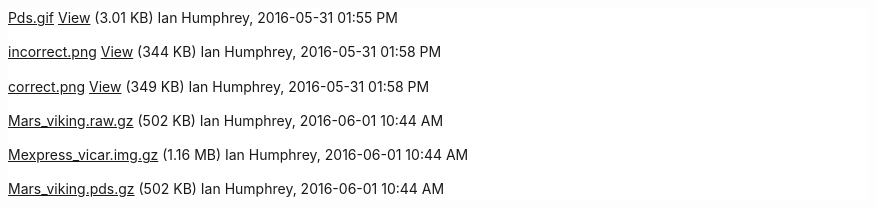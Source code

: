 </div>

<div class="attachments">

<div class="contextual">

</div>

[Pds.gif](attachments/download/900/Pds.gif)
[View](attachments/download/900/Pds.gif "View") <span class="size">
(3.01 KB) </span> <span class="author"> Ian Humphrey, 2016-05-31 01:55
PM </span>

[incorrect.png](attachments/download/901/incorrect.png)
[View](attachments/download/901/incorrect.png "View")
<span class="size"> (344 KB) </span> <span class="author"> Ian Humphrey,
2016-05-31 01:58 PM </span>

[correct.png](attachments/download/902/correct.png)
[View](attachments/download/902/correct.png "View") <span class="size">
(349 KB) </span> <span class="author"> Ian Humphrey, 2016-05-31 01:58 PM
</span>

[Mars\_viking.raw.gz](attachments/download/1046/Mars_viking.raw.gz)
<span class="size"> (502 KB) </span> <span class="author"> Ian Humphrey,
2016-06-01 10:44 AM </span>

[Mexpress\_vicar.img.gz](attachments/download/1047/Mexpress_vicar.img.gz)
<span class="size"> (1.16 MB) </span> <span class="author"> Ian
Humphrey, 2016-06-01 10:44 AM </span>

[Mars\_viking.pds.gz](attachments/download/1048/Mars_viking.pds.gz)
<span class="size"> (502 KB) </span> <span class="author"> Ian Humphrey,
2016-06-01 10:44 AM </span>

</div>

<div style="clear:both;">

</div>

</div>

</div>
